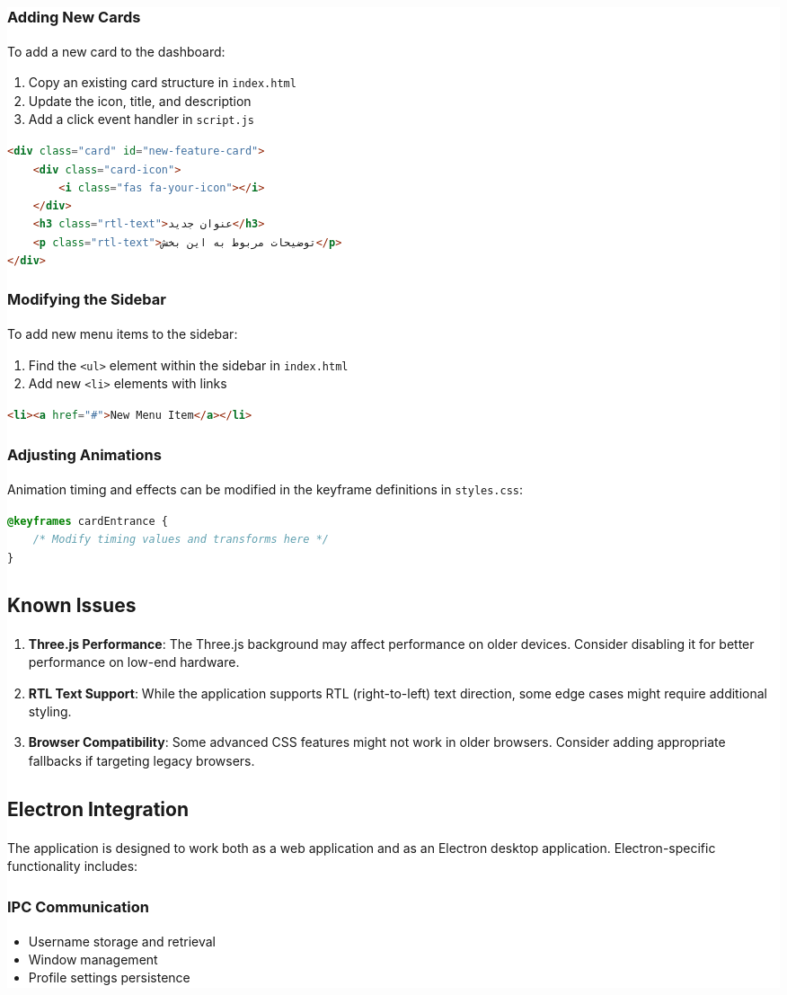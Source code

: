 ### Adding New Cards
To add a new card to the dashboard:

1. Copy an existing card structure in `index.html`
2. Update the icon, title, and description
3. Add a click event handler in `script.js`

```html
<div class="card" id="new-feature-card">
    <div class="card-icon">
        <i class="fas fa-your-icon"></i>
    </div>
    <h3 class="rtl-text">عنوان جدید</h3>
    <p class="rtl-text">توضیحات مربوط به این بخش</p>
</div>
```

### Modifying the Sidebar
To add new menu items to the sidebar:

1. Find the `<ul>` element within the sidebar in `index.html`
2. Add new `<li>` elements with links

```html
<li><a href="#">New Menu Item</a></li>
```

### Adjusting Animations
Animation timing and effects can be modified in the keyframe definitions in `styles.css`:

```css
@keyframes cardEntrance {
    /* Modify timing values and transforms here */
}
```

## Known Issues

1. **Three.js Performance**: The Three.js background may affect performance on older devices. Consider disabling it for better performance on low-end hardware.

2. **RTL Text Support**: While the application supports RTL (right-to-left) text direction, some edge cases might require additional styling.

3. **Browser Compatibility**: Some advanced CSS features might not work in older browsers. Consider adding appropriate fallbacks if targeting legacy browsers.

## Electron Integration

The application is designed to work both as a web application and as an Electron desktop application. Electron-specific functionality includes:

### IPC Communication
- Username storage and retrieval
- Window management
- Profile settings persistence
